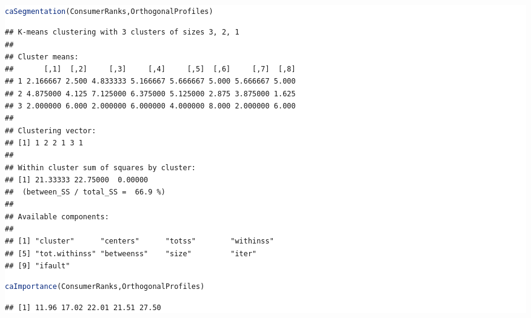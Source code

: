 ``` r
caSegmentation(ConsumerRanks,OrthogonalProfiles)
```

    ## K-means clustering with 3 clusters of sizes 3, 2, 1
    ## 
    ## Cluster means:
    ##       [,1]  [,2]     [,3]     [,4]     [,5]  [,6]     [,7]  [,8]
    ## 1 2.166667 2.500 4.833333 5.166667 5.666667 5.000 5.666667 5.000
    ## 2 4.875000 4.125 7.125000 6.375000 5.125000 2.875 3.875000 1.625
    ## 3 2.000000 6.000 2.000000 6.000000 4.000000 8.000 2.000000 6.000
    ## 
    ## Clustering vector:
    ## [1] 1 2 2 1 3 1
    ## 
    ## Within cluster sum of squares by cluster:
    ## [1] 21.33333 22.75000  0.00000
    ##  (between_SS / total_SS =  66.9 %)
    ## 
    ## Available components:
    ## 
    ## [1] "cluster"      "centers"      "totss"        "withinss"    
    ## [5] "tot.withinss" "betweenss"    "size"         "iter"        
    ## [9] "ifault"

``` r
caImportance(ConsumerRanks,OrthogonalProfiles)
```

    ## [1] 11.96 17.02 22.01 21.51 27.50
